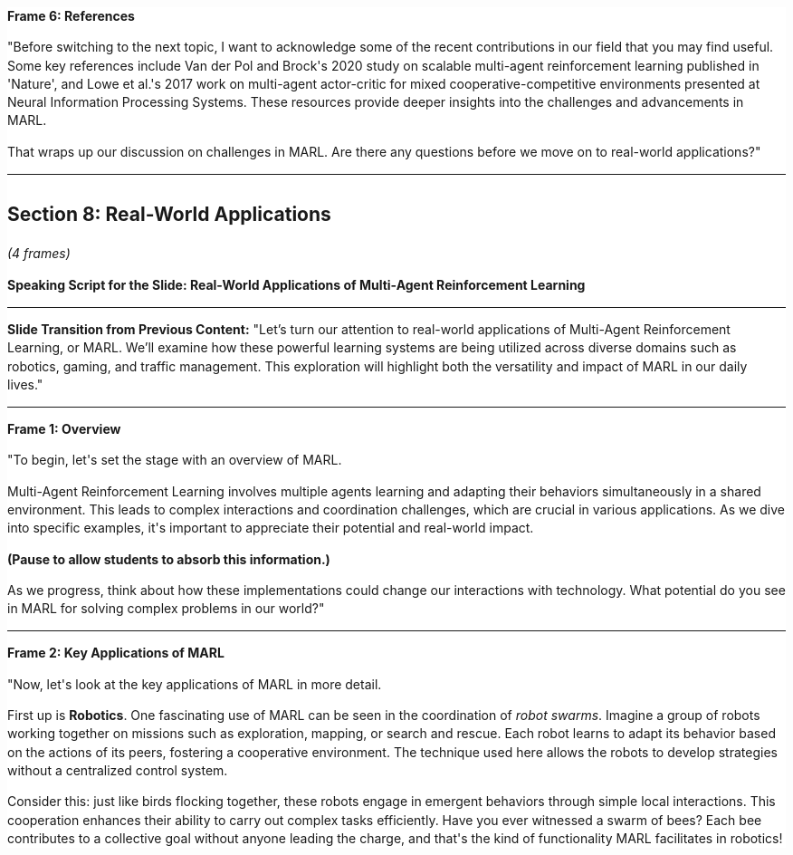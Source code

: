 **Frame 6: References**

"Before switching to the next topic, I want to acknowledge some of the recent contributions in our field that you may find useful. Some key references include Van der Pol and Brock's 2020 study on scalable multi-agent reinforcement learning published in 'Nature', and Lowe et al.'s 2017 work on multi-agent actor-critic for mixed cooperative-competitive environments presented at Neural Information Processing Systems. These resources provide deeper insights into the challenges and advancements in MARL.

That wraps up our discussion on challenges in MARL. Are there any questions before we move on to real-world applications?"

---

## Section 8: Real-World Applications
*(4 frames)*

**Speaking Script for the Slide: Real-World Applications of Multi-Agent Reinforcement Learning**

---

**Slide Transition from Previous Content:**
"Let’s turn our attention to real-world applications of Multi-Agent Reinforcement Learning, or MARL. We’ll examine how these powerful learning systems are being utilized across diverse domains such as robotics, gaming, and traffic management. This exploration will highlight both the versatility and impact of MARL in our daily lives."

---

**Frame 1: Overview**

"To begin, let's set the stage with an overview of MARL. 

Multi-Agent Reinforcement Learning involves multiple agents learning and adapting their behaviors simultaneously in a shared environment. This leads to complex interactions and coordination challenges, which are crucial in various applications. As we dive into specific examples, it's important to appreciate their potential and real-world impact.

**(Pause to allow students to absorb this information.)**

As we progress, think about how these implementations could change our interactions with technology. What potential do you see in MARL for solving complex problems in our world?"

---

**Frame 2: Key Applications of MARL**

"Now, let's look at the key applications of MARL in more detail.

First up is **Robotics**. One fascinating use of MARL can be seen in the coordination of *robot swarms*. Imagine a group of robots working together on missions such as exploration, mapping, or search and rescue. Each robot learns to adapt its behavior based on the actions of its peers, fostering a cooperative environment. The technique used here allows the robots to develop strategies without a centralized control system.

Consider this: just like birds flocking together, these robots engage in emergent behaviors through simple local interactions. This cooperation enhances their ability to carry out complex tasks efficiently. Have you ever witnessed a swarm of bees? Each bee contributes to a collective goal without anyone leading the charge, and that's the kind of functionality MARL facilitates in robotics!
